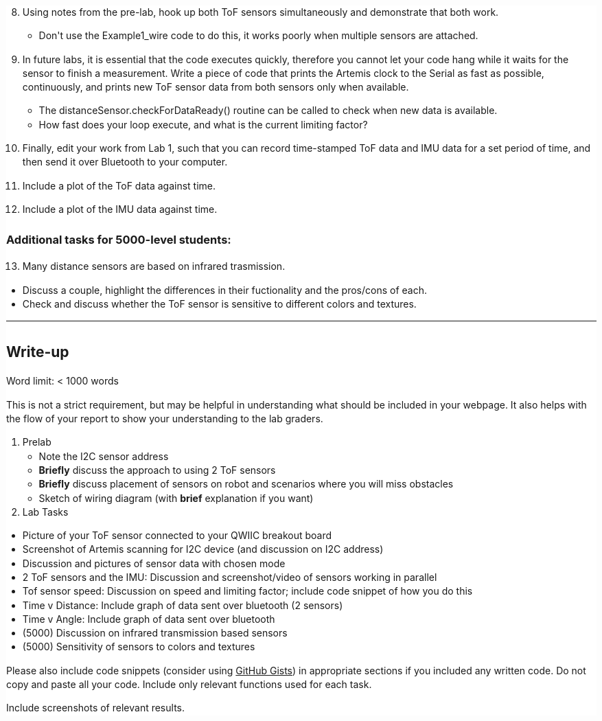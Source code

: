 8. Using notes from the pre-lab, hook up both ToF sensors simultaneously and demonstrate that both work. 
   - Don't use the Example1_wire code to do this, it works poorly when multiple sensors are attached.  

9. In future labs, it is essential that the code executes quickly, therefore you cannot let your code hang while it waits for the sensor to finish a measurement. Write a piece of code that prints the Artemis clock to the Serial as fast as possible, continuously, and prints new ToF sensor data from both sensors only when available.
   - The distanceSensor.checkForDataReady() routine can be called to check when new data is available.
   - How fast does your loop execute, and what is the current limiting factor?

10. Finally, edit your work from Lab 1, such that you can record time-stamped ToF data and IMU data for a set period of time, and then send it over Bluetooth to your computer.
    
11. Include a plot of the ToF data against time.
    
12. Include a plot of the IMU data against time.
   


### Additional tasks for 5000-level students:

13. Many distance sensors are based on infrared trasmission. 
   - Discuss a couple, highlight the differences in their fuctionality and the pros/cons of each. 
   - Check and discuss whether the ToF sensor is sensitive to different colors and textures. 


---

## Write-up

Word limit: < 1000 words

This is not a strict requirement, but may be helpful in understanding what should be included in your webpage. It also helps with the flow of your report to show your understanding to the lab graders.

1. Prelab
   * Note the I2C sensor address
   * **Briefly** discuss the approach to using 2 ToF sensors
   * **Briefly** discuss placement of sensors on robot and scenarios where you will miss obstacles
   * Sketch of wiring diagram (with **brief** explanation if you want)
2. Lab Tasks
  * Picture of your ToF sensor connected to your QWIIC breakout board
  * Screenshot of Artemis scanning for I2C device (and discussion on I2C address)
  * Discussion and pictures of sensor data with chosen mode
  * 2 ToF sensors and the IMU: Discussion and screenshot/video of sensors working in parallel
  * Tof sensor speed: Discussion on speed and limiting factor; include code snippet of how you do this
  * Time v Distance: Include graph of data sent over bluetooth (2 sensors)
  * Time v Angle: Include graph of data sent over bluetooth
  * (5000) Discussion on infrared transmission based sensors
  * (5000) Sensitivity of sensors to colors and textures

Please also include code snippets (consider using [GitHub Gists](https://gist.github.com)) in appropriate sections if you included any written code. Do not copy and paste all your code. Include only relevant functions used for each task.

Include screenshots of relevant results.
